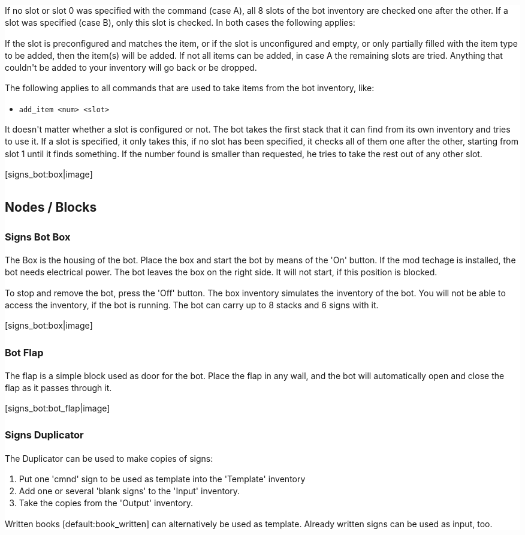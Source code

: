 If no slot or slot 0 was specified with the command (case A), all 8 slots of the bot
inventory are checked one after the other. If a slot was specified (case B),
only this slot is checked. 
In both cases the following applies: 

If the slot is preconfigured and matches the item, or if the slot is unconfigured
and empty, or only partially filled with the item type to be added, 
then the item(s) will be added.
If not all items can be added, in case A the remaining slots are tried. 
Anything that couldn't be added to your inventory will go back or be dropped.

The following applies to all commands that are used to take items from the bot inventory, like:

- `add_item <num> <slot>`

It doesn't matter whether a slot is configured or not. The bot takes the first stack
that it can find from its own inventory and tries to use it. If a slot is specified,
it only takes this, if no slot has been specified, it checks all of them one after
the other, starting from slot 1 until it finds something. If the number found is
smaller than requested, he tries to take the rest out of any other slot.

[signs_bot:box|image]

## Nodes / Blocks

### Signs Bot Box

The Box is the housing of the bot. Place the box and start the bot by means of the
'On' button. If the mod techage is installed, the bot needs electrical power.
The bot leaves the box on the right side. It will not start, if this position is blocked.

To stop and remove the bot, press the 'Off' button.
The box inventory simulates the inventory of the bot.
You will not be able to access the inventory, if the bot is running.
The bot can carry up to 8 stacks and 6 signs with it.

[signs_bot:box|image]

### Bot Flap

The flap is a simple block used as door for the bot. Place the flap in any wall,
and the bot will automatically open and close the flap as it passes through it.

[signs_bot:bot_flap|image]

### Signs Duplicator

The Duplicator can be used to make copies of signs:

1. Put one 'cmnd' sign to be used as template into the 'Template' inventory
2. Add one or several 'blank signs' to the 'Input' inventory.
3. Take the copies from the 'Output' inventory.

Written books [default:book_written] can alternatively be used as template.
Already written signs can be used as input, too.
